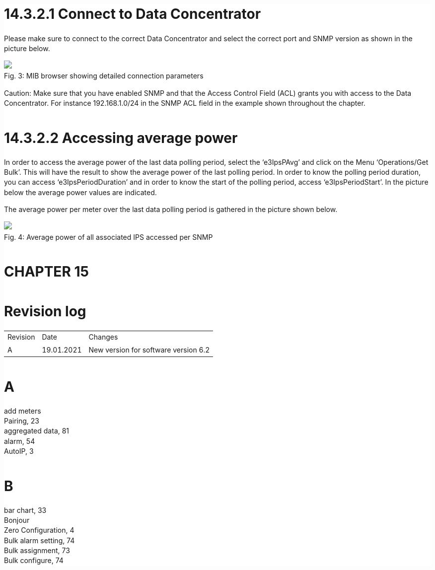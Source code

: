 # 14.3.2.1 Connect to Data Concentrator  

Please make sure to connect to the correct Data Concentrator and select the correct port and SNMP version as shown in the picture below.  

![](images/1bc70887b555d00c76c5d79f76856130b7172e1cd6ef03b68a61924922fdf65b.jpg)  
Fig. 3: MIB browser showing detailed connection parameters  

Caution: Make sure that you have enabled SNMP and that the Access Control Field (ACL) grants you with access to the Data Concentrator. For instance 192.168.1.0/24 in the SNMP ACL field in the example shown throughout the chapter.  

# 14.3.2.2 Accessing average power  

In order to access the average power of the last data polling period, select the ‘e3IpsPAvg’ and click on the Menu ‘Operations/Get Bulk’. This will have the result to show the average power of the last polling period. In order to know the polling period duration, you can access ‘e3IpsPeriodDuration’ and in order to know the start of the polling period, access ‘e3IpsPeriodStart’. In the picture below the average power values are indicated.  

The average power per meter over the last data polling period is gathered in the picture shown below.  

![](images/23ae96e6c0e4ba64e7f9359a1ea197476c51a5f05e06410310e32c7f34300cdc.jpg)  
Fig. 4: Average power of all associated IPS accessed per SNMP  

# CHAPTER 15  

# Revision log  

<html><body><table><tr><td>Revision</td><td>Date</td><td>Changes</td></tr><tr><td>A</td><td>19.01.2021</td><td>New version for software version 6.2</td></tr></table></body></html>  

# A  

add meters   
Pairing, 23   
aggregated data, 81   
alarm, 54   
AutoIP, 3  

# B  

bar chart, 33   
Bonjour   
Zero Configuration, 4   
Bulk alarm setting, 74   
Bulk assignment, 73   
Bulk configure, 74  
